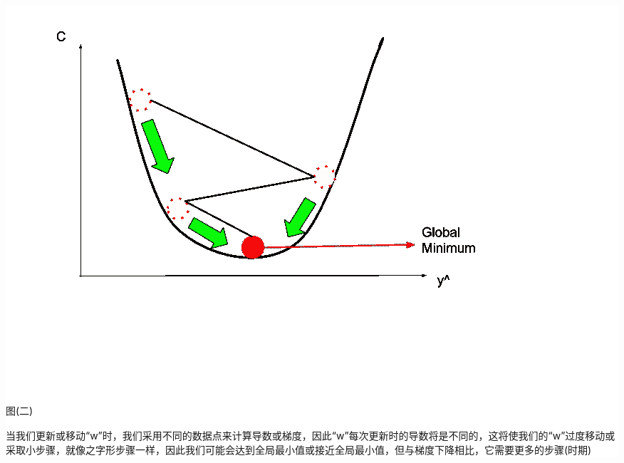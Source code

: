 ![](img/933a8dc6a5bf00bbc5d5e45828bba9c8.png)

图(二)

当我们更新或移动“w”时，我们采用不同的数据点来计算导数或梯度，因此“w”每次更新时的导数将是不同的，这将使我们的“w”过度移动或采取小步骤，就像之字形步骤一样，因此我们可能会达到全局最小值或接近全局最小值，但与梯度下降相比，它需要更多的步骤(时期)
